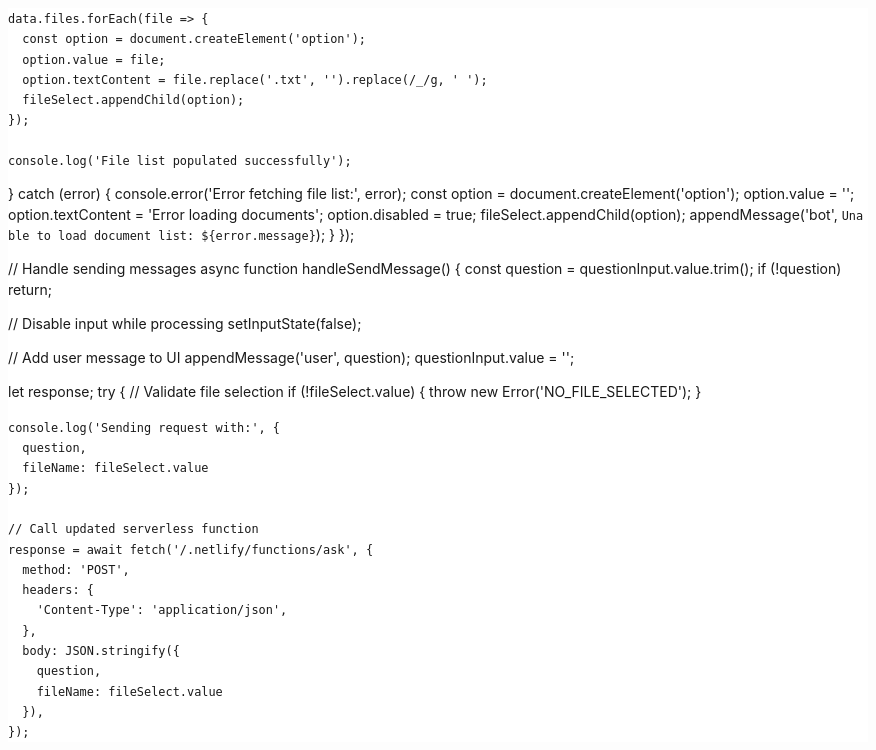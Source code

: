     data.files.forEach(file => {
      const option = document.createElement('option');
      option.value = file;
      option.textContent = file.replace('.txt', '').replace(/_/g, ' ');
      fileSelect.appendChild(option);
    });

    console.log('File list populated successfully');
  } catch (error) {
    console.error('Error fetching file list:', error);
    const option = document.createElement('option');
    option.value = '';
    option.textContent = 'Error loading documents';
    option.disabled = true;
    fileSelect.appendChild(option);
    appendMessage('bot', `Unable to load document list: ${error.message}`);
  }
});

// Handle sending messages
async function handleSendMessage() {
  const question = questionInput.value.trim();
  if (!question) return;

  // Disable input while processing
  setInputState(false);
  
  // Add user message to UI
  appendMessage('user', question);
  questionInput.value = '';

  let response;
  try {
    // Validate file selection
    if (!fileSelect.value) {
      throw new Error('NO_FILE_SELECTED');
    }

    console.log('Sending request with:', {
      question,
      fileName: fileSelect.value
    });

    // Call updated serverless function
    response = await fetch('/.netlify/functions/ask', {
      method: 'POST',
      headers: {
        'Content-Type': 'application/json',
      },
      body: JSON.stringify({
        question,
        fileName: fileSelect.value
      }),
    });
